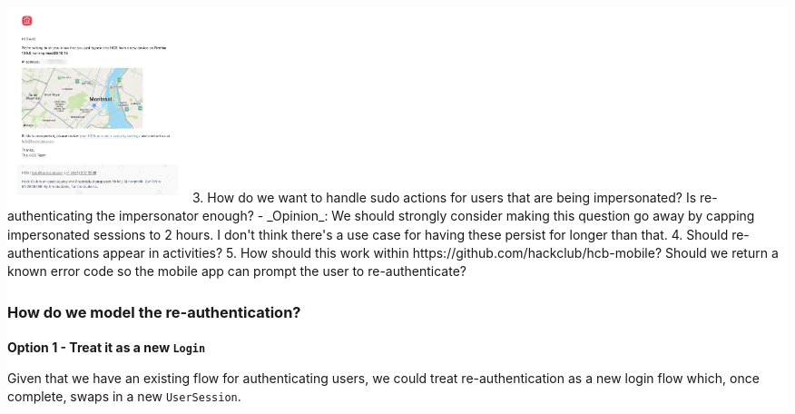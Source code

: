    <img src="login_notification_email.png" width="200"/>
3. How do we want to handle sudo actions for users that are being impersonated? Is re-authenticating the impersonator enough?
    - _Opinion_: We should strongly consider making this question go away by capping impersonated sessions to 2 hours. I don't think there's a use case for having these persist for longer than that. 
4. Should re-authentications appear in activities?
5. How should this work within https://github.com/hackclub/hcb-mobile? Should we return a known error code so the mobile app can prompt the user to re-authenticate?

### How do we model the re-authentication?

**Option 1 - Treat it as a new `Login`**

Given that we have an existing flow for authenticating users, we could treat re-authentication as a new login flow which, once complete, swaps in a new `UserSession`.
